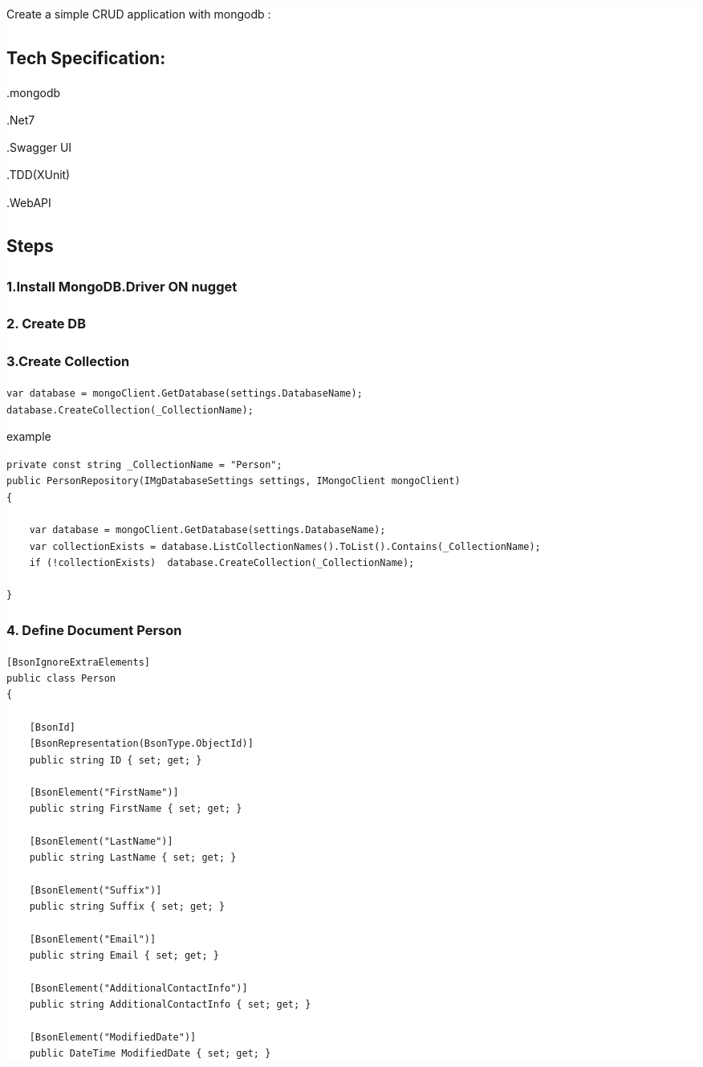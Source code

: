 
Create a simple  CRUD application with mongodb :

Tech Specification:
----
.mongodb 

.Net7

.Swagger UI

.TDD(XUnit)

.WebAPI


 ## Steps
 
### 1.Install MongoDB.Driver ON nugget
### 2. Create DB 
### 3.Create Collection 
```
var database = mongoClient.GetDatabase(settings.DatabaseName); 
database.CreateCollection(_CollectionName);
```
example
```
private const string _CollectionName = "Person";
public PersonRepository(IMgDatabaseSettings settings, IMongoClient mongoClient)
{

    var database = mongoClient.GetDatabase(settings.DatabaseName); 
    var collectionExists = database.ListCollectionNames().ToList().Contains(_CollectionName);
    if (!collectionExists)  database.CreateCollection(_CollectionName); 

}
```

### 4. Define Document Person
```
[BsonIgnoreExtraElements]
public class Person
{

    [BsonId]
    [BsonRepresentation(BsonType.ObjectId)]
    public string ID { set; get; }

    [BsonElement("FirstName")]
    public string FirstName { set; get; }

    [BsonElement("LastName")]
    public string LastName { set; get; }

    [BsonElement("Suffix")]
    public string Suffix { set; get; }

    [BsonElement("Email")]
    public string Email { set; get; }

    [BsonElement("AdditionalContactInfo")]
    public string AdditionalContactInfo { set; get; }

    [BsonElement("ModifiedDate")]
    public DateTime ModifiedDate { set; get; }
```